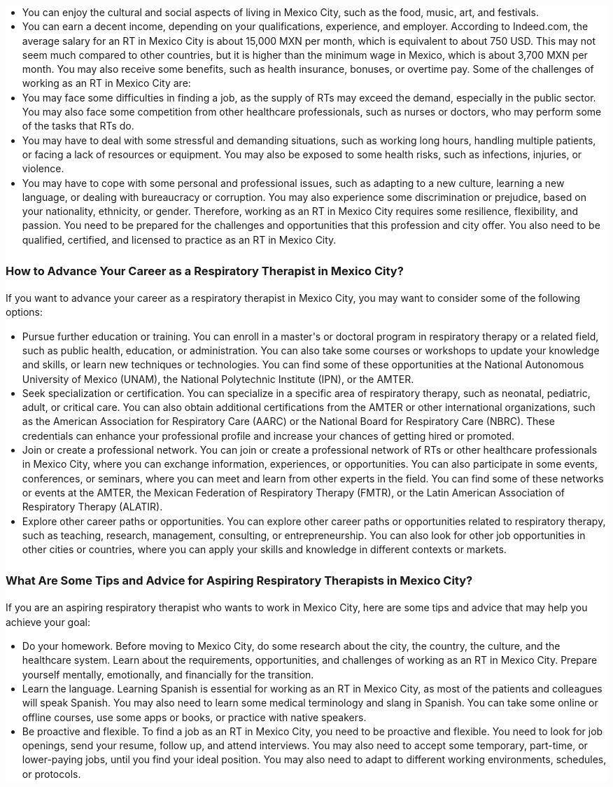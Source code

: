 - You can enjoy the cultural and social aspects of living in Mexico City, such as the food, music, art, and festivals.
- You can earn a decent income, depending on your qualifications, experience, and employer. According to Indeed.com, the average salary for an RT in Mexico City is about 15,000 MXN per month, which is equivalent to about 750 USD. This may not seem much compared to other countries, but it is higher than the minimum wage in Mexico, which is about 3,700 MXN per month. You may also receive some benefits, such as health insurance, bonuses, or overtime pay.
Some of the challenges of working as an RT in Mexico City are:
- You may face some difficulties in finding a job, as the supply of RTs may exceed the demand, especially in the public sector. You may also face some competition from other healthcare professionals, such as nurses or doctors, who may perform some of the tasks that RTs do.
- You may have to deal with some stressful and demanding situations, such as working long hours, handling multiple patients, or facing a lack of resources or equipment. You may also be exposed to some health risks, such as infections, injuries, or violence.
- You may have to cope with some personal and professional issues, such as adapting to a new culture, learning a new language, or dealing with bureaucracy or corruption. You may also experience some discrimination or prejudice, based on your nationality, ethnicity, or gender.
Therefore, working as an RT in Mexico City requires some resilience, flexibility, and passion. You need to be prepared for the challenges and opportunities that this profession and city offer. You also need to be qualified, certified, and licensed to practice as an RT in Mexico City.
### How to Advance Your Career as a Respiratory Therapist in Mexico City?
If you want to advance your career as a respiratory therapist in Mexico City, you may want to consider some of the following options:
- Pursue further education or training. You can enroll in a master's or doctoral program in respiratory therapy or a related field, such as public health, education, or administration. You can also take some courses or workshops to update your knowledge and skills, or learn new techniques or technologies. You can find some of these opportunities at the National Autonomous University of Mexico (UNAM), the National Polytechnic Institute (IPN), or the AMTER.
- Seek specialization or certification. You can specialize in a specific area of respiratory therapy, such as neonatal, pediatric, adult, or critical care. You can also obtain additional certifications from the AMTER or other international organizations, such as the American Association for Respiratory Care (AARC) or the National Board for Respiratory Care (NBRC). These credentials can enhance your professional profile and increase your chances of getting hired or promoted.
- Join or create a professional network. You can join or create a professional network of RTs or other healthcare professionals in Mexico City, where you can exchange information, experiences, or opportunities. You can also participate in some events, conferences, or seminars, where you can meet and learn from other experts in the field. You can find some of these networks or events at the AMTER, the Mexican Federation of Respiratory Therapy (FMTR), or the Latin American Association of Respiratory Therapy (ALATIR).
- Explore other career paths or opportunities. You can explore other career paths or opportunities related to respiratory therapy, such as teaching, research, management, consulting, or entrepreneurship. You can also look for other job opportunities in other cities or countries, where you can apply your skills and knowledge in different contexts or markets.
### What Are Some Tips and Advice for Aspiring Respiratory Therapists in Mexico City?
If you are an aspiring respiratory therapist who wants to work in Mexico City, here are some tips and advice that may help you achieve your goal:
- Do your homework. Before moving to Mexico City, do some research about the city, the country, the culture, and the healthcare system. Learn about the requirements, opportunities, and challenges of working as an RT in Mexico City. Prepare yourself mentally, emotionally, and financially for the transition.
- Learn the language. Learning Spanish is essential for working as an RT in Mexico City, as most of the patients and colleagues will speak Spanish. You may also need to learn some medical terminology and slang in Spanish. You can take some online or offline courses, use some apps or books, or practice with native speakers.
- Be proactive and flexible. To find a job as an RT in Mexico City, you need to be proactive and flexible. You need to look for job openings, send your resume, follow up, and attend interviews. You may also need to accept some temporary, part-time, or lower-paying jobs, until you find your ideal position. You may also need to adapt to different working environments, schedules, or protocols.